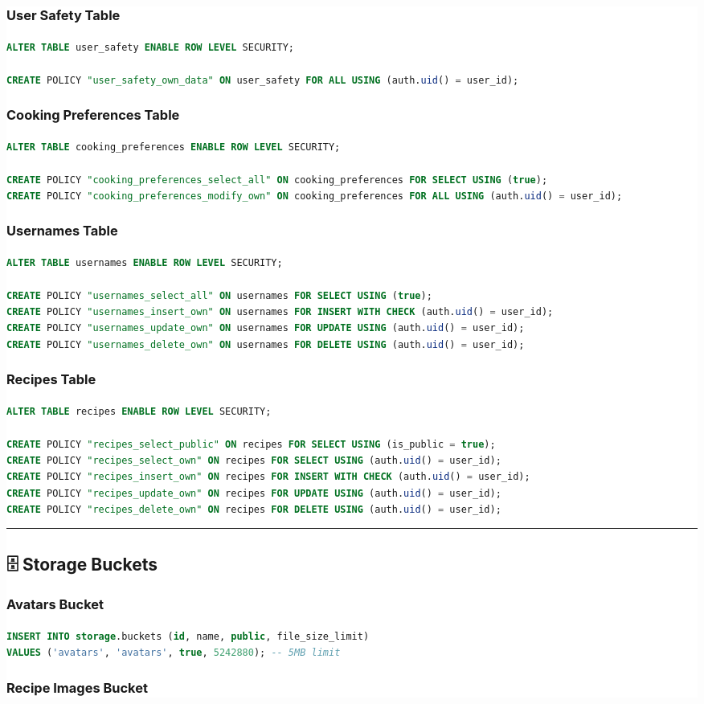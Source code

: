 ### **User Safety Table**

```sql
ALTER TABLE user_safety ENABLE ROW LEVEL SECURITY;

CREATE POLICY "user_safety_own_data" ON user_safety FOR ALL USING (auth.uid() = user_id);
```

### **Cooking Preferences Table**

```sql
ALTER TABLE cooking_preferences ENABLE ROW LEVEL SECURITY;

CREATE POLICY "cooking_preferences_select_all" ON cooking_preferences FOR SELECT USING (true);
CREATE POLICY "cooking_preferences_modify_own" ON cooking_preferences FOR ALL USING (auth.uid() = user_id);
```

### **Usernames Table**

```sql
ALTER TABLE usernames ENABLE ROW LEVEL SECURITY;

CREATE POLICY "usernames_select_all" ON usernames FOR SELECT USING (true);
CREATE POLICY "usernames_insert_own" ON usernames FOR INSERT WITH CHECK (auth.uid() = user_id);
CREATE POLICY "usernames_update_own" ON usernames FOR UPDATE USING (auth.uid() = user_id);
CREATE POLICY "usernames_delete_own" ON usernames FOR DELETE USING (auth.uid() = user_id);
```

### **Recipes Table**

```sql
ALTER TABLE recipes ENABLE ROW LEVEL SECURITY;

CREATE POLICY "recipes_select_public" ON recipes FOR SELECT USING (is_public = true);
CREATE POLICY "recipes_select_own" ON recipes FOR SELECT USING (auth.uid() = user_id);
CREATE POLICY "recipes_insert_own" ON recipes FOR INSERT WITH CHECK (auth.uid() = user_id);
CREATE POLICY "recipes_update_own" ON recipes FOR UPDATE USING (auth.uid() = user_id);
CREATE POLICY "recipes_delete_own" ON recipes FOR DELETE USING (auth.uid() = user_id);
```

---

## 🗄️ **Storage Buckets**

### **Avatars Bucket**

```sql
INSERT INTO storage.buckets (id, name, public, file_size_limit)
VALUES ('avatars', 'avatars', true, 5242880); -- 5MB limit
```

### **Recipe Images Bucket**
